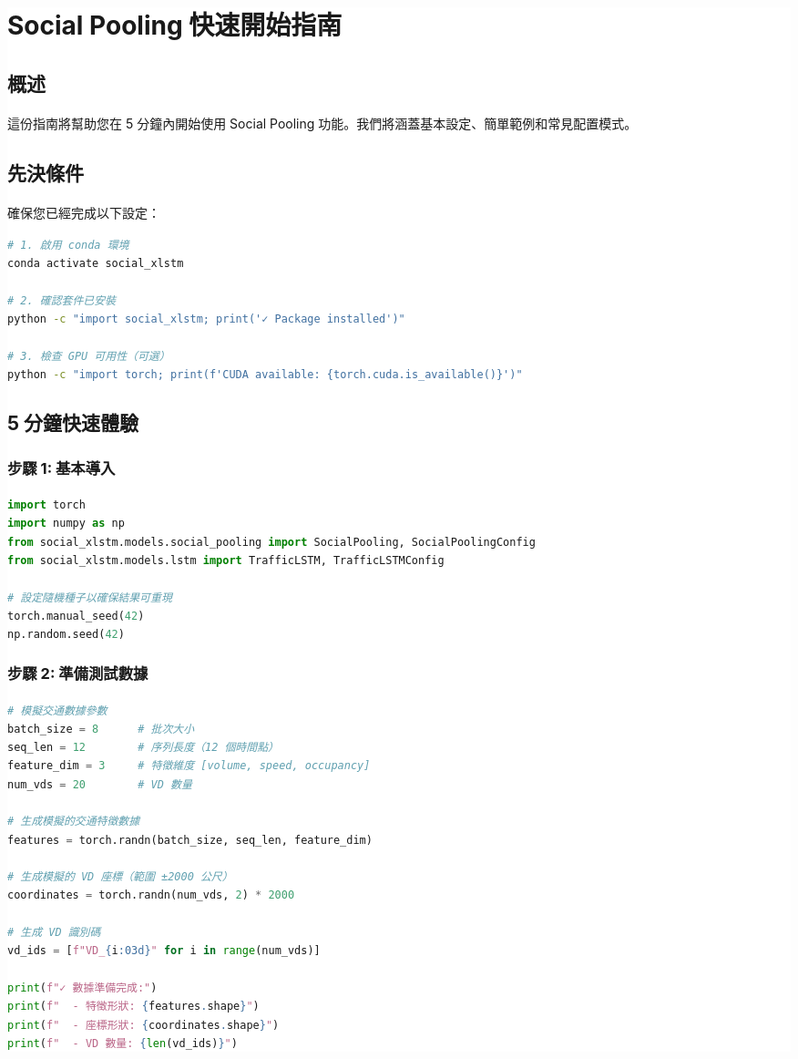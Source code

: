 # Social Pooling 快速開始指南

## 概述

這份指南將幫助您在 5 分鐘內開始使用 Social Pooling 功能。我們將涵蓋基本設定、簡單範例和常見配置模式。

## 先決條件

確保您已經完成以下設定：

```bash
# 1. 啟用 conda 環境
conda activate social_xlstm

# 2. 確認套件已安裝
python -c "import social_xlstm; print('✓ Package installed')"

# 3. 檢查 GPU 可用性（可選）
python -c "import torch; print(f'CUDA available: {torch.cuda.is_available()}')"
```

## 5 分鐘快速體驗

### 步驟 1: 基本導入

```python
import torch
import numpy as np
from social_xlstm.models.social_pooling import SocialPooling, SocialPoolingConfig
from social_xlstm.models.lstm import TrafficLSTM, TrafficLSTMConfig

# 設定隨機種子以確保結果可重現
torch.manual_seed(42)
np.random.seed(42)
```

### 步驟 2: 準備測試數據

```python
# 模擬交通數據參數
batch_size = 8      # 批次大小
seq_len = 12        # 序列長度（12 個時間點）
feature_dim = 3     # 特徵維度 [volume, speed, occupancy]
num_vds = 20        # VD 數量

# 生成模擬的交通特徵數據
features = torch.randn(batch_size, seq_len, feature_dim)

# 生成模擬的 VD 座標（範圍 ±2000 公尺）
coordinates = torch.randn(num_vds, 2) * 2000

# 生成 VD 識別碼
vd_ids = [f"VD_{i:03d}" for i in range(num_vds)]

print(f"✓ 數據準備完成:")
print(f"  - 特徵形狀: {features.shape}")
print(f"  - 座標形狀: {coordinates.shape}")
print(f"  - VD 數量: {len(vd_ids)}")
```
